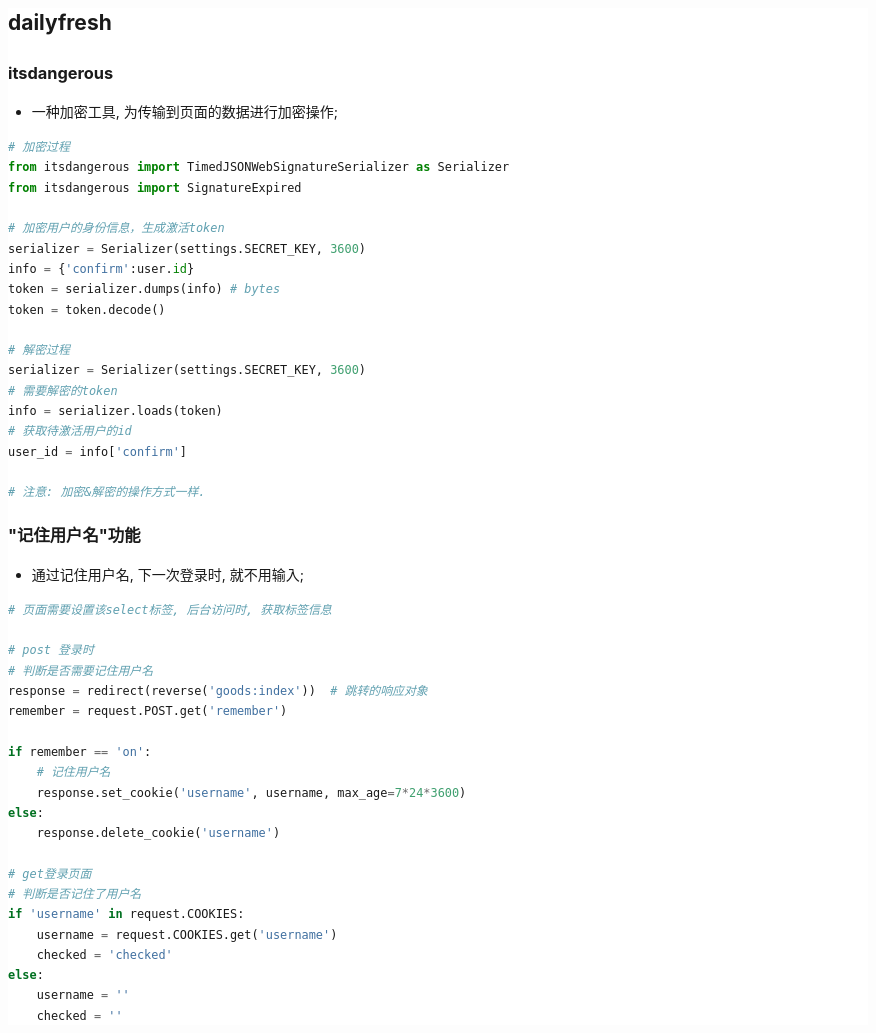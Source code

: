 ## dailyfresh

### itsdangerous
- 一种加密工具, 为传输到页面的数据进行加密操作;
```python
# 加密过程
from itsdangerous import TimedJSONWebSignatureSerializer as Serializer
from itsdangerous import SignatureExpired

# 加密用户的身份信息，生成激活token
serializer = Serializer(settings.SECRET_KEY, 3600)
info = {'confirm':user.id}
token = serializer.dumps(info) # bytes
token = token.decode()

# 解密过程
serializer = Serializer(settings.SECRET_KEY, 3600)
# 需要解密的token
info = serializer.loads(token)
# 获取待激活用户的id
user_id = info['confirm']

# 注意: 加密&解密的操作方式一样.
```

### "记住用户名"功能
- 通过记住用户名, 下一次登录时, 就不用输入; 
```python
# 页面需要设置该select标签, 后台访问时, 获取标签信息

# post 登录时
# 判断是否需要记住用户名
response = redirect(reverse('goods:index'))  # 跳转的响应对象
remember = request.POST.get('remember')

if remember == 'on':
    # 记住用户名
    response.set_cookie('username', username, max_age=7*24*3600)
else:
    response.delete_cookie('username')

# get登录页面
# 判断是否记住了用户名
if 'username' in request.COOKIES:
    username = request.COOKIES.get('username')
    checked = 'checked'
else:
    username = ''
    checked = ''
```

